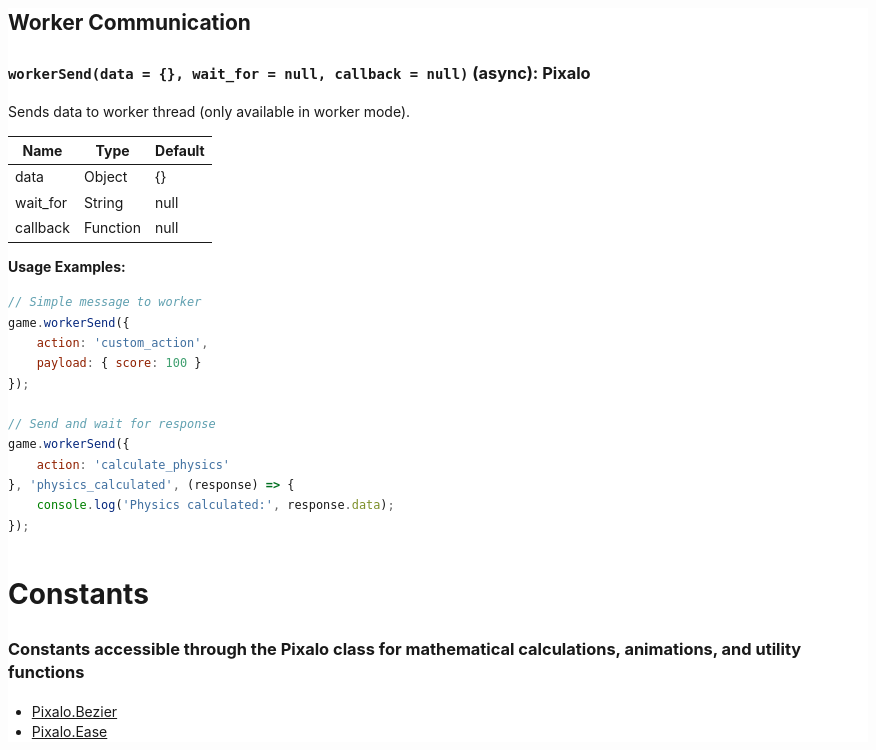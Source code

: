
## Worker Communication

### `workerSend(data = {}, wait_for = null, callback = null)` (async): Pixalo
Sends data to worker thread (only available in worker mode).

| Name | Type | Default |
|------|------|---------|
| data | Object | {} |
| wait_for | String | null |
| callback | Function | null |

**Usage Examples:**
```javascript
// Simple message to worker
game.workerSend({
    action: 'custom_action',
    payload: { score: 100 }
});

// Send and wait for response
game.workerSend({
    action: 'calculate_physics'
}, 'physics_calculated', (response) => {
    console.log('Physics calculated:', response.data);
});
```

# Constants

### Constants accessible through the Pixalo class for mathematical calculations, animations, and utility functions
- [Pixalo.Bezier]()
- [Pixalo.Ease]()